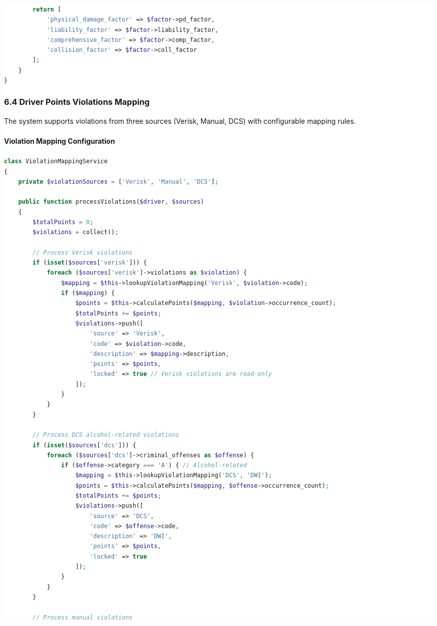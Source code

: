 ```php
        return [
            'physical_damage_factor' => $factor->pd_factor,
            'liability_factor' => $factor->liability_factor,
            'comprehensive_factor' => $factor->comp_factor,
            'collision_factor' => $factor->coll_factor
        ];
    }
}
```

### 6.4 Driver Points Violations Mapping

The system supports violations from three sources (Verisk, Manual, DCS) with configurable mapping rules.

#### **Violation Mapping Configuration**
```php
class ViolationMappingService
{
    private $violationSources = ['Verisk', 'Manual', 'DCS'];
    
    public function processViolations($driver, $sources)
    {
        $totalPoints = 0;
        $violations = collect();
        
        // Process Verisk violations
        if (isset($sources['verisk'])) {
            foreach ($sources['verisk']->violations as $violation) {
                $mapping = $this->lookupViolationMapping('Verisk', $violation->code);
                if ($mapping) {
                    $points = $this->calculatePoints($mapping, $violation->occurrence_count);
                    $totalPoints += $points;
                    $violations->push([
                        'source' => 'Verisk',
                        'code' => $violation->code,
                        'description' => $mapping->description,
                        'points' => $points,
                        'locked' => true // Verisk violations are read-only
                    ]);
                }
            }
        }
        
        // Process DCS alcohol-related violations
        if (isset($sources['dcs'])) {
            foreach ($sources['dcs']->criminal_offenses as $offense) {
                if ($offense->category === 'A') { // Alcohol-related
                    $mapping = $this->lookupViolationMapping('DCS', 'DWI');
                    $points = $this->calculatePoints($mapping, $offense->occurrence_count);
                    $totalPoints += $points;
                    $violations->push([
                        'source' => 'DCS',
                        'code' => $offense->code,
                        'description' => 'DWI',
                        'points' => $points,
                        'locked' => true
                    ]);
                }
            }
        }
        
        // Process manual violations
```